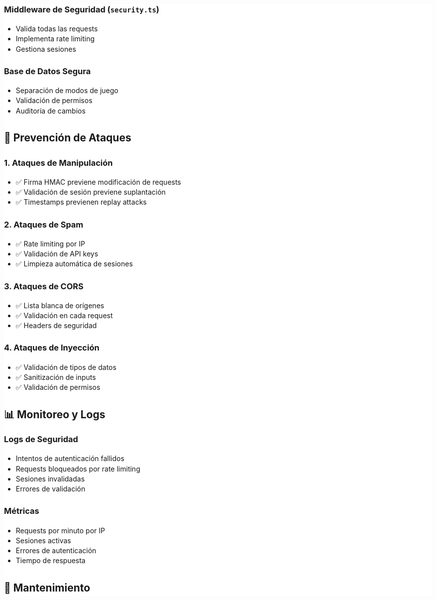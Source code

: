 ### Middleware de Seguridad (`security.ts`)
- Valida todas las requests
- Implementa rate limiting
- Gestiona sesiones

### Base de Datos Segura
- Separación de modos de juego
- Validación de permisos
- Auditoría de cambios

## 🚨 Prevención de Ataques

### 1. **Ataques de Manipulación**
- ✅ Firma HMAC previene modificación de requests
- ✅ Validación de sesión previene suplantación
- ✅ Timestamps previenen replay attacks

### 2. **Ataques de Spam**
- ✅ Rate limiting por IP
- ✅ Validación de API keys
- ✅ Limpieza automática de sesiones

### 3. **Ataques de CORS**
- ✅ Lista blanca de orígenes
- ✅ Validación en cada request
- ✅ Headers de seguridad

### 4. **Ataques de Inyección**
- ✅ Validación de tipos de datos
- ✅ Sanitización de inputs
- ✅ Validación de permisos

## 📊 Monitoreo y Logs

### Logs de Seguridad
- Intentos de autenticación fallidos
- Requests bloqueados por rate limiting
- Sesiones invalidadas
- Errores de validación

### Métricas
- Requests por minuto por IP
- Sesiones activas
- Errores de autenticación
- Tiempo de respuesta

## 🔄 Mantenimiento
